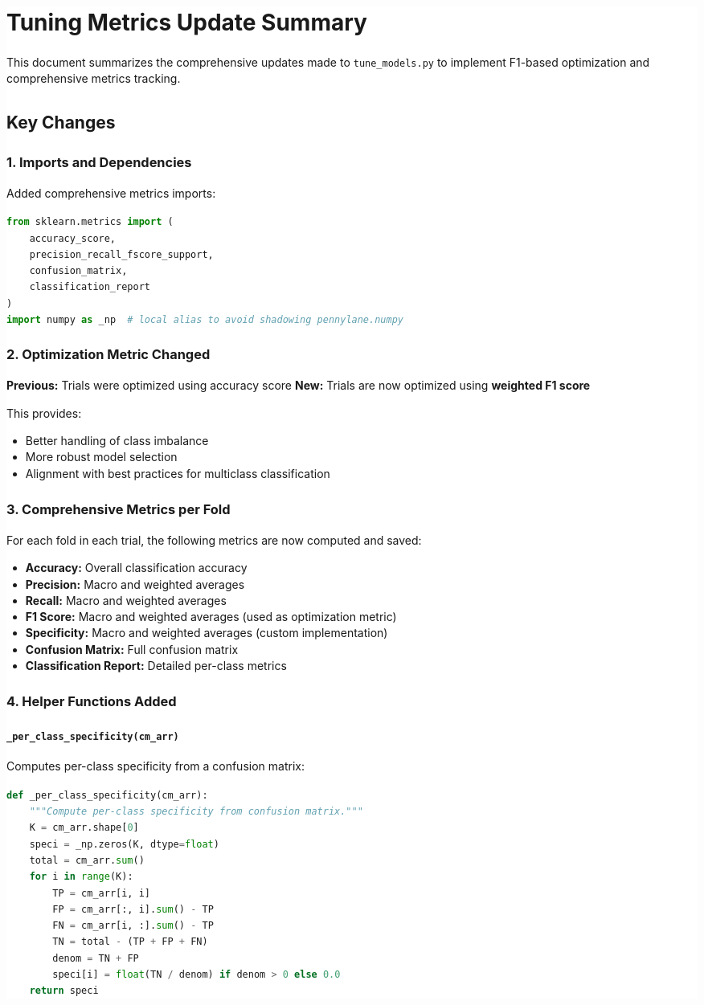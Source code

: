 # Tuning Metrics Update Summary

This document summarizes the comprehensive updates made to `tune_models.py` to implement F1-based optimization and comprehensive metrics tracking.

## Key Changes

### 1. Imports and Dependencies

Added comprehensive metrics imports:
```python
from sklearn.metrics import (
    accuracy_score,
    precision_recall_fscore_support,
    confusion_matrix,
    classification_report
)
import numpy as _np  # local alias to avoid shadowing pennylane.numpy
```

### 2. Optimization Metric Changed

**Previous:** Trials were optimized using accuracy score
**New:** Trials are now optimized using **weighted F1 score**

This provides:
- Better handling of class imbalance
- More robust model selection
- Alignment with best practices for multiclass classification

### 3. Comprehensive Metrics per Fold

For each fold in each trial, the following metrics are now computed and saved:

- **Accuracy:** Overall classification accuracy
- **Precision:** Macro and weighted averages
- **Recall:** Macro and weighted averages  
- **F1 Score:** Macro and weighted averages (used as optimization metric)
- **Specificity:** Macro and weighted averages (custom implementation)
- **Confusion Matrix:** Full confusion matrix
- **Classification Report:** Detailed per-class metrics

### 4. Helper Functions Added

#### `_per_class_specificity(cm_arr)`
Computes per-class specificity from a confusion matrix:
```python
def _per_class_specificity(cm_arr):
    """Compute per-class specificity from confusion matrix."""
    K = cm_arr.shape[0]
    speci = _np.zeros(K, dtype=float)
    total = cm_arr.sum()
    for i in range(K):
        TP = cm_arr[i, i]
        FP = cm_arr[:, i].sum() - TP
        FN = cm_arr[i, :].sum() - TP
        TN = total - (TP + FP + FN)
        denom = TN + FP
        speci[i] = float(TN / denom) if denom > 0 else 0.0
    return speci
```
